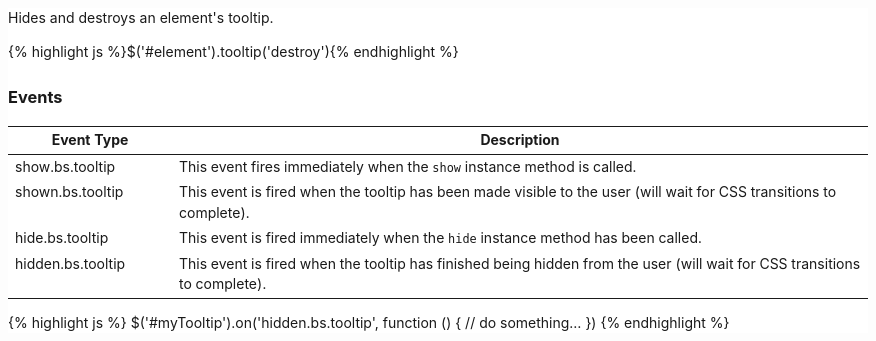 Hides and destroys an element's tooltip.

{% highlight js %}$('#element').tooltip('destroy'){% endhighlight %}

### Events

<div class="table-responsive">
  <table class="table table-bordered table-striped">
    <thead>
      <tr>
        <th style="width: 150px;">Event Type</th>
        <th>Description</th>
      </tr>
    </thead>
    <tbody>
      <tr>
        <td>show.bs.tooltip</td>
        <td>This event fires immediately when the <code>show</code> instance method is called.</td>
      </tr>
      <tr>
        <td>shown.bs.tooltip</td>
        <td>This event is fired when the tooltip has been made visible to the user (will wait for CSS transitions to complete).</td>
      </tr>
      <tr>
        <td>hide.bs.tooltip</td>
        <td>This event is fired immediately when the <code>hide</code> instance method has been called.</td>
      </tr>
      <tr>
        <td>hidden.bs.tooltip</td>
        <td>This event is fired when the tooltip has finished being hidden from the user (will wait for CSS transitions to complete).</td>
      </tr>
    </tbody>
  </table>
</div>

{% highlight js %}
$('#myTooltip').on('hidden.bs.tooltip', function () {
  // do something…
})
{% endhighlight %}
